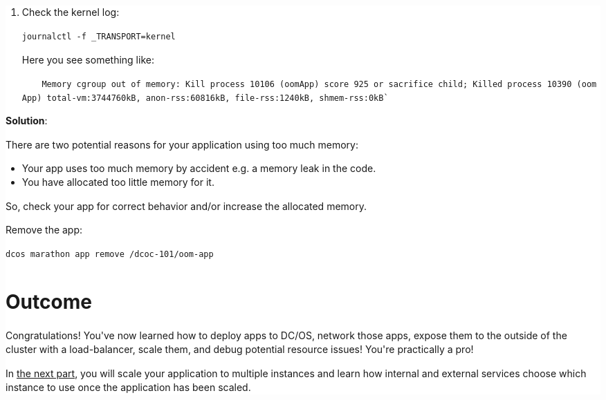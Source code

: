 1. Check the kernel log:

    ```
    journalctl -f _TRANSPORT=kernel
    ```

    Here you see something like:

    ```
        Memory cgroup out of memory: Kill process 10106 (oomApp) score 925 or sacrifice child; Killed process 10390 (oomApp) total-vm:3744760kB, anon-rss:60816kB, file-rss:1240kB, shmem-rss:0kB`
    ```

**Solution**:

There are two potential reasons for your application using too much memory:

- Your app uses too much memory by accident e.g. a memory leak in the code.
- You have allocated too little memory for it.

So, check your app for correct behavior and/or increase the allocated memory.

Remove the app:

  ```
  dcos marathon app remove /dcoc-101/oom-app
  ```

# Outcome

Congratulations! You've now learned how to deploy apps to DC/OS, network those apps, expose them to the outside of the cluster with a load-balancer, scale them, and debug potential resource issues! You're practically a pro!

In [the next part](/mesosphere/dcos/1.12/tutorials/dcos-101/loadbalancing/), you will scale your application to multiple instances and learn how internal and external services choose which instance to use once the application has been scaled.

